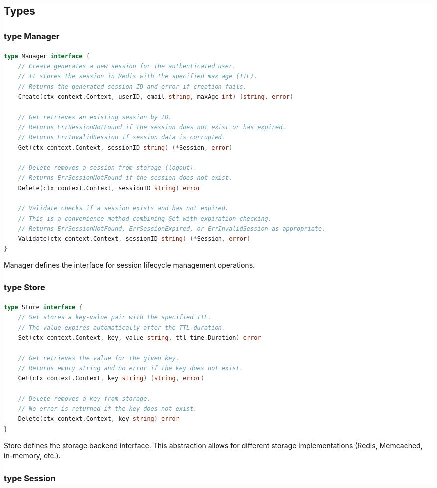 ## Types

### type Manager

```go
type Manager interface {
    // Create generates a new session for the authenticated user.
    // It stores the session in Redis with the specified max age (TTL).
    // Returns the generated session ID and error if creation fails.
    Create(ctx context.Context, userID, email string, maxAge int) (string, error)

    // Get retrieves an existing session by ID.
    // Returns ErrSessionNotFound if the session does not exist or has expired.
    // Returns ErrInvalidSession if session data is corrupted.
    Get(ctx context.Context, sessionID string) (*Session, error)

    // Delete removes a session from storage (logout).
    // Returns ErrSessionNotFound if the session does not exist.
    Delete(ctx context.Context, sessionID string) error

    // Validate checks if a session exists and has not expired.
    // This is a convenience method combining Get with expiration checking.
    // Returns ErrSessionNotFound, ErrSessionExpired, or ErrInvalidSession as appropriate.
    Validate(ctx context.Context, sessionID string) (*Session, error)
}
```

Manager defines the interface for session lifecycle management operations.

### type Store

```go
type Store interface {
    // Set stores a key-value pair with the specified TTL.
    // The value expires automatically after the TTL duration.
    Set(ctx context.Context, key, value string, ttl time.Duration) error

    // Get retrieves the value for the given key.
    // Returns empty string and no error if the key does not exist.
    Get(ctx context.Context, key string) (string, error)

    // Delete removes a key from storage.
    // No error is returned if the key does not exist.
    Delete(ctx context.Context, key string) error
}
```

Store defines the storage backend interface. This abstraction allows for different storage implementations (Redis, Memcached, in-memory, etc.).

### type Session
